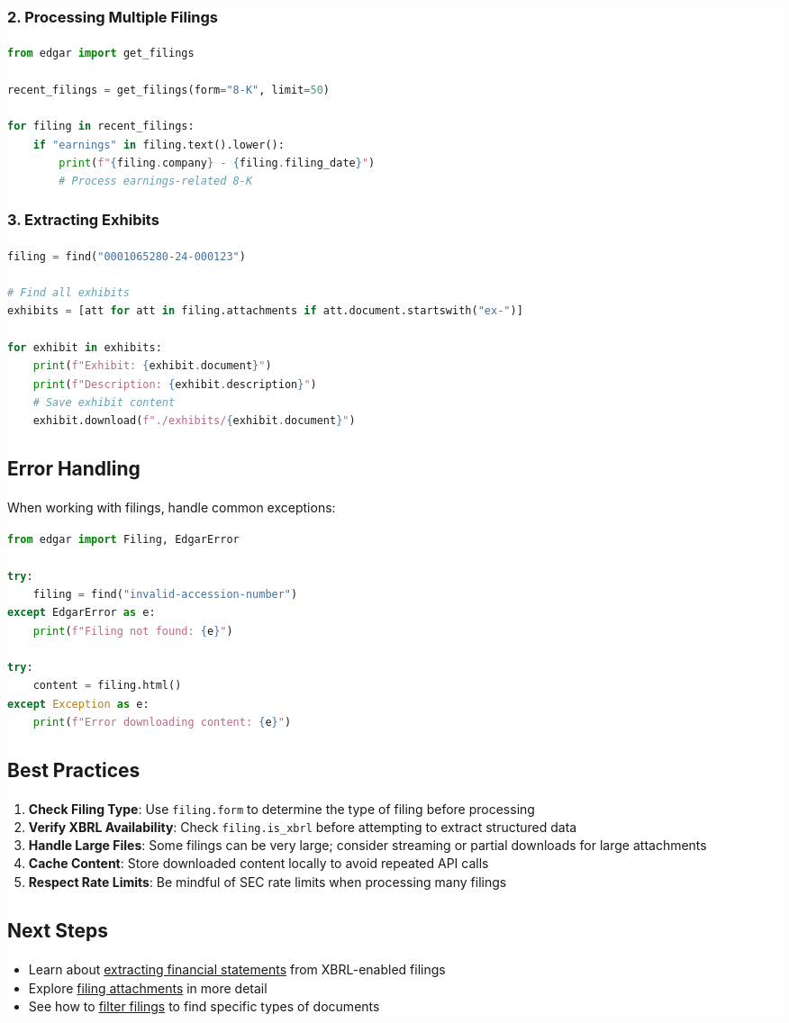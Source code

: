 ### 2. Processing Multiple Filings

```python
from edgar import get_filings

recent_filings = get_filings(form="8-K", limit=50)

for filing in recent_filings:
    if "earnings" in filing.text().lower():
        print(f"{filing.company} - {filing.filing_date}")
        # Process earnings-related 8-K
```

### 3. Extracting Exhibits

```python
filing = find("0001065280-24-000123")

# Find all exhibits
exhibits = [att for att in filing.attachments if att.document.startswith("ex-")]

for exhibit in exhibits:
    print(f"Exhibit: {exhibit.document}")
    print(f"Description: {exhibit.description}")
    # Save exhibit content
    exhibit.download(f"./exhibits/{exhibit.document}")
```

## Error Handling

When working with filings, handle common exceptions:

```python
from edgar import Filing, EdgarError

try:
    filing = find("invalid-accession-number")
except EdgarError as e:
    print(f"Filing not found: {e}")

try:
    content = filing.html()
except Exception as e:
    print(f"Error downloading content: {e}")
```

## Best Practices

1. **Check Filing Type**: Use `filing.form` to determine the type of filing before processing
2. **Verify XBRL Availability**: Check `filing.is_xbrl` before attempting to extract structured data
3. **Handle Large Files**: Some filings can be very large; consider streaming or partial downloads for large attachments
4. **Cache Content**: Store downloaded content locally to avoid repeated API calls
5. **Respect Rate Limits**: Be mindful of SEC rate limits when processing many filings

## Next Steps

- Learn about [extracting financial statements](extract-statements.md) from XBRL-enabled filings
- Explore [filing attachments](filing-attachments.md) in more detail
- See how to [filter filings](filtering-filings.md) to find specific types of documents